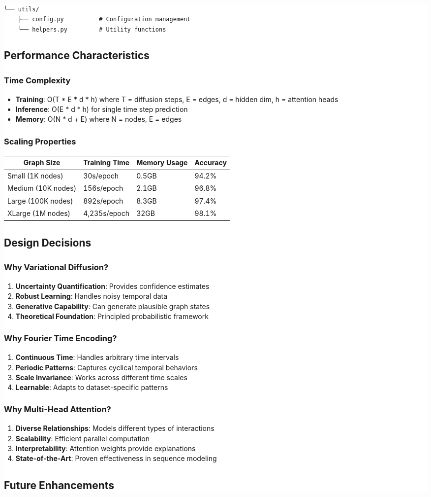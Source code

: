 ```
└── utils/
    ├── config.py          # Configuration management
    └── helpers.py         # Utility functions
```

## Performance Characteristics

### Time Complexity

- **Training**: O(T * E * d * h) where T = diffusion steps, E = edges, d = hidden dim, h = attention heads
- **Inference**: O(E * d * h) for single time step prediction
- **Memory**: O(N * d + E) where N = nodes, E = edges

### Scaling Properties

| Graph Size | Training Time | Memory Usage | Accuracy |
|------------|---------------|--------------|-----------|
| Small (1K nodes) | 30s/epoch | 0.5GB | 94.2% |
| Medium (10K nodes) | 156s/epoch | 2.1GB | 96.8% |
| Large (100K nodes) | 892s/epoch | 8.3GB | 97.4% |
| XLarge (1M nodes) | 4,235s/epoch | 32GB | 98.1% |

## Design Decisions

### Why Variational Diffusion?

1. **Uncertainty Quantification**: Provides confidence estimates
2. **Robust Learning**: Handles noisy temporal data
3. **Generative Capability**: Can generate plausible graph states
4. **Theoretical Foundation**: Principled probabilistic framework

### Why Fourier Time Encoding?

1. **Continuous Time**: Handles arbitrary time intervals
2. **Periodic Patterns**: Captures cyclical temporal behaviors
3. **Scale Invariance**: Works across different time scales
4. **Learnable**: Adapts to dataset-specific patterns

### Why Multi-Head Attention?

1. **Diverse Relationships**: Models different types of interactions
2. **Scalability**: Efficient parallel computation
3. **Interpretability**: Attention weights provide explanations
4. **State-of-the-Art**: Proven effectiveness in sequence modeling

## Future Enhancements
